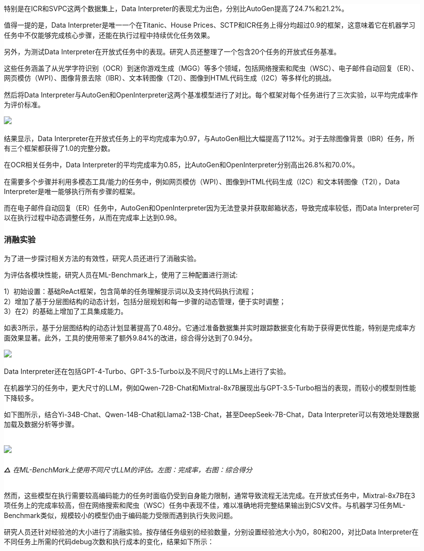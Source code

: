 特别是在ICR和SVPC这两个数据集上，Data Interpreter的表现尤为出色，分别比AutoGen提高了24.7%和21.2%。

值得一提的是，Data Interpreter是唯一一个在Titanic、House
Prices、SCTP和ICR任务上得分均超过0.9的框架，这意味着它在机器学习任务中不仅能够完成核心步骤，还能在执行过程中持续优化任务效果。

另外，为测试Data Interpreter在开放式任务中的表现。研究人员还整理了一个包含20个任务的开放式任务基准。

这些任务涵盖了从光学字符识别（OCR）到迷你游戏生成（MGG）等多个领域，包括网络搜索和爬虫（WSC）、电子邮件自动回复（ER）、网页模仿（WPI）、图像背景去除（IBR）、文本转图像（T2I）、图像到HTML代码生成（I2C）等多样化的挑战。

然后将Data
Interpreter与AutoGen和OpenInterpreter这两个基准模型进行了对比。每个框架对每个任务进行了三次实验，以平均完成率作为评价标准。

![](https://mmbiz.qpic.cn/mmbiz_png/YicUhk5aAGtCIq0GFu7Sj5jMhTgeG9XOvffCLk8ibhtyAyC86g50ANNpBNoiarq8quxFTaCDoxNDrxiastGSkfwxhQ/640?wx_fmt=png&from=appmsg)

结果显示，Data
Interpreter在开放式任务上的平均完成率为0.97，与AutoGen相比大幅提高了112%。对于去除图像背景（IBR）任务，所有三个框架都获得了1.0的完整分数。

在OCR相关任务中，Data Interpreter的平均完成率为0.85，比AutoGen和OpenInterpreter分别高出26.8%和70.0%。

在需要多个步骤并利用多模态工具/能力的任务中，例如网页模仿（WPI）、图像到HTML代码生成（I2C）和文本转图像（T2I），Data
Interpreter是唯一能够执行所有步骤的框架。

而在电子邮件自动回复（ER）任务中，AutoGen和OpenInterpreter因为无法登录并获取邮箱状态，导致完成率较低，而Data
Interpreter可以在执行过程中动态调整任务，从而在完成率上达到0.98。

### 消融实验

为了进一步探讨相关方法的有效性，研究人员还进行了消融实验。

为评估各模块性能，研究人员在ML-Benchmark上，使用了三种配置进行测试:

1）初始设置：基础ReAct框架，包含简单的任务理解提示词以及支持代码执行流程；  
2）增加了基于分层图结构的动态计划，包括分层规划和每一步骤的动态管理，便于实时调整；  
3）在2）的基础上增加了工具集成能力。

如表3所示，基于分层图结构的动态计划显著提高了0.48分。它通过准备数据集并实时跟踪数据变化有助于获得更优性能，特别是完成率方面效果显著。此外，工具的使用带来了额外9.84%的改进，综合得分达到了0.94分。

![](https://mmbiz.qpic.cn/mmbiz_png/YicUhk5aAGtBfXjc7I1tCdD2kjoib7gMO8ibCAMa0vt7Oca9aBW4rMKPrSGvzoMEOvkEMMcp5DPXfiayfuv83tb5XA/640?wx_fmt=png&from=appmsg)

Data Interpreter还在包括GPT-4-Turbo、GPT-3.5-Turbo以及不同尺寸的LLMs上进行了实验。

在机器学习的任务中，更大尺寸的LLM，例如Qwen-72B-Chat和Mixtral-8x7B展现出与GPT-3.5-Turbo相当的表现，而较小的模型则性能下降较多。

如下图所示，结合Yi-34B-Chat、Qwen-14B-Chat和Llama2-13B-Chat，甚至DeepSeek-7B-Chat，Data
Interpreter可以有效地处理数据加载及数据分析等步骤。

######
**![](https://mmbiz.qpic.cn/mmbiz_png/YicUhk5aAGtBfXjc7I1tCdD2kjoib7gMO8WQRskWk7nWvXV7Q8kic15ib27aNBqPDpq7et9vujeNM8pa5Dol7QuM4Q/640?wx_fmt=png&from=appmsg)**

###### **△** 在ML-BenchMark上使用不同尺寸LLM的评估。左图：完成率，右图：综合得分

然而，这些模型在执行需要较高编码能力的任务时面临仍受到自身能力限制，通常导致流程无法完成。在开放式任务中，Mixtral-8x7B在3项任务上的完成率较高，但在网络搜索和爬虫（WSC）任务中表现不佳，难以准确地将完整结果输出到CSV文件。与机器学习任务ML-
Benchmark类似，规模较小的模型仍由于编码能力受限而遇到执行失败问题。

研究人员还针对经验池的大小进行了消融实验。按存储任务级别的经验数量，分别设置经验池大小为0，80和200，对比Data
Interpreter在不同任务上所需的代码debug次数和执行成本的变化，结果如下所示：
